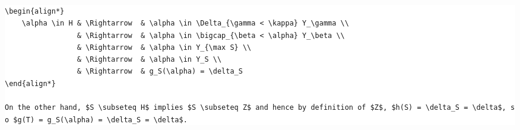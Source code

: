 ```{prf:proof} 
\begin{align*}
    \alpha \in H & \Rightarrow  & \alpha \in \Delta_{\gamma < \kappa} Y_\gamma \\
                 & \Rightarrow  & \alpha \in \bigcap_{\beta < \alpha} Y_\beta \\
                 & \Rightarrow  & \alpha \in Y_{\max S} \\
                 & \Rightarrow  & \alpha \in Y_S \\
                 & \Rightarrow  & g_S(\alpha) = \delta_S
\end{align*}

On the other hand, $S \subseteq H$ implies $S \subseteq Z$ and hence by definition of $Z$, $h(S) = \delta_S = \delta$, so $g(T) = g_S(\alpha) = \delta_S = \delta$.
```